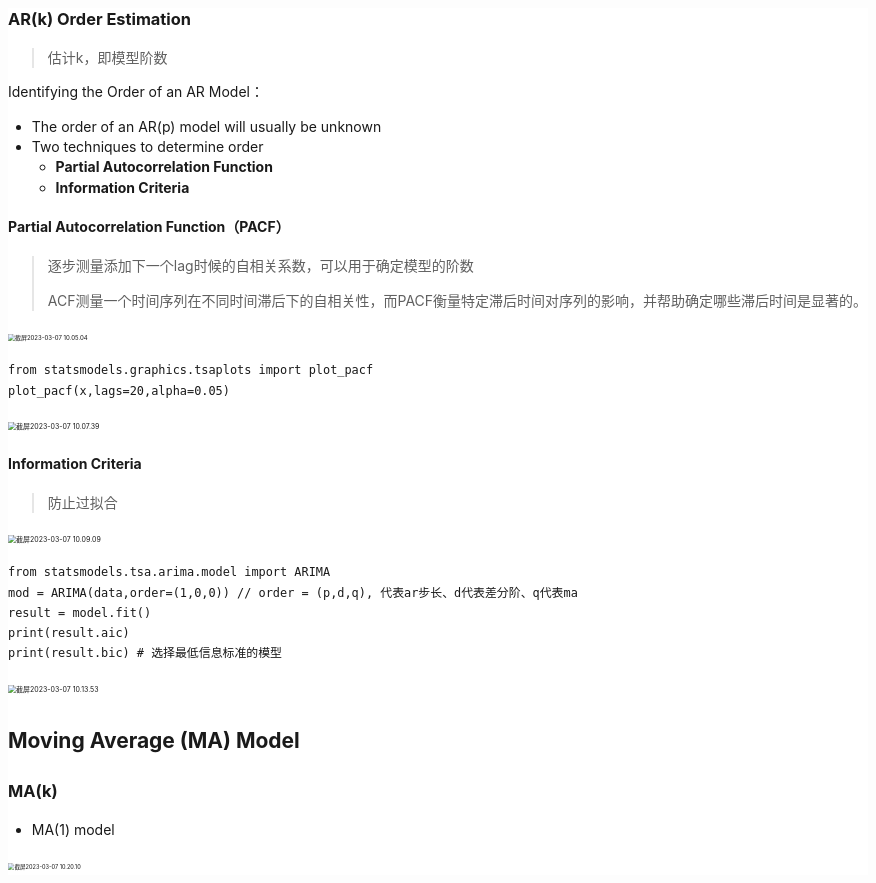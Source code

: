 

### AR(k) Order Estimation

> 估计k，即模型阶数

Identifying the Order of an AR Model：
- The order of an $\mathrm{AR}(\mathrm{p})$ model will usually be unknown
- Two techniques to determine order
  - **Partial Autocorrelation Function**
  - **Information Criteria**



#### **Partial Autocorrelation Function**（PACF）

> 逐步测量添加下一个lag时候的自相关系数，可以用于确定模型的阶数
>
> ACF测量一个时间序列在不同时间滞后下的自相关性，而PACF衡量特定滞后时间对序列的影响，并帮助确定哪些滞后时间是显著的。

<img src="http://kylinhub.oss-cn-shanghai.aliyuncs.com/uPic/%E6%88%AA%E5%B1%8F2023-03-07%2010.05.04.png" alt="截屏2023-03-07 10.05.04" style="zoom:43%;" />

```
from statsmodels.graphics.tsaplots import plot_pacf
plot_pacf(x,lags=20,alpha=0.05)
```

<img src="http://kylinhub.oss-cn-shanghai.aliyuncs.com/uPic/%E6%88%AA%E5%B1%8F2023-03-07%2010.07.39.png" alt="截屏2023-03-07 10.07.39" style="zoom:50%;" />



#### **Information Criteria**

> 防止过拟合

<img src="http://kylinhub.oss-cn-shanghai.aliyuncs.com/uPic/%E6%88%AA%E5%B1%8F2023-03-07%2010.09.09.png" alt="截屏2023-03-07 10.09.09" style="zoom:50%;" />

```
from statsmodels.tsa.arima.model import ARIMA
mod = ARIMA(data,order=(1,0,0)) // order = (p,d,q), 代表ar步长、d代表差分阶、q代表ma
result = model.fit()
print(result.aic)
print(result.bic) # 选择最低信息标准的模型
```

<img src="http://kylinhub.oss-cn-shanghai.aliyuncs.com/uPic/%E6%88%AA%E5%B1%8F2023-03-07%2010.13.53.png" alt="截屏2023-03-07 10.13.53" style="zoom:50%;" />



## Moving Average (MA) Model

### MA(k)

- MA(1) model

<img src="http://kylinhub.oss-cn-shanghai.aliyuncs.com/uPic/%E6%88%AA%E5%B1%8F2023-03-07%2010.20.10.png" alt="截屏2023-03-07 10.20.10" style="zoom:40%;" />

